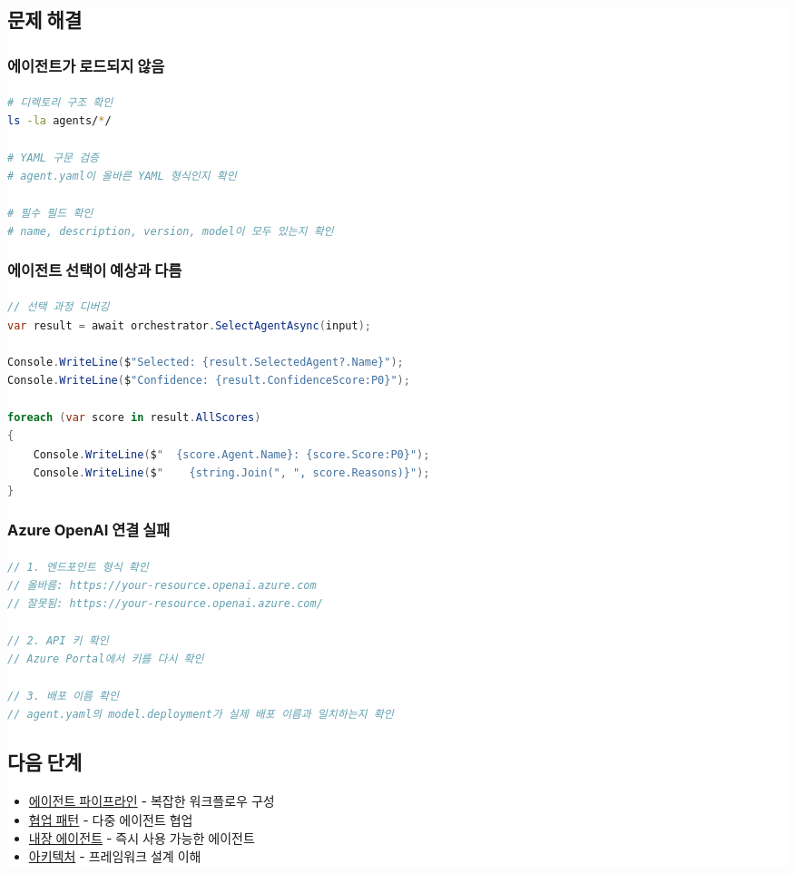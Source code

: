## 문제 해결

### 에이전트가 로드되지 않음

```bash
# 디렉토리 구조 확인
ls -la agents/*/

# YAML 구문 검증
# agent.yaml이 올바른 YAML 형식인지 확인

# 필수 필드 확인
# name, description, version, model이 모두 있는지 확인
```

### 에이전트 선택이 예상과 다름

```csharp
// 선택 과정 디버깅
var result = await orchestrator.SelectAgentAsync(input);

Console.WriteLine($"Selected: {result.SelectedAgent?.Name}");
Console.WriteLine($"Confidence: {result.ConfidenceScore:P0}");

foreach (var score in result.AllScores)
{
    Console.WriteLine($"  {score.Agent.Name}: {score.Score:P0}");
    Console.WriteLine($"    {string.Join(", ", score.Reasons)}");
}
```

### Azure OpenAI 연결 실패

```csharp
// 1. 엔드포인트 형식 확인
// 올바름: https://your-resource.openai.azure.com
// 잘못됨: https://your-resource.openai.azure.com/

// 2. API 키 확인
// Azure Portal에서 키를 다시 확인

// 3. 배포 이름 확인
// agent.yaml의 model.deployment가 실제 배포 이름과 일치하는지 확인
```

## 다음 단계

- [에이전트 파이프라인](AGENT_PIPELINE.md) - 복잡한 워크플로우 구성
- [협업 패턴](COLLABORATION_PATTERNS.md) - 다중 에이전트 협업
- [내장 에이전트](../agents/BUILTIN_AGENTS.md) - 즉시 사용 가능한 에이전트
- [아키텍처](ARCHITECTURE.md) - 프레임워크 설계 이해
